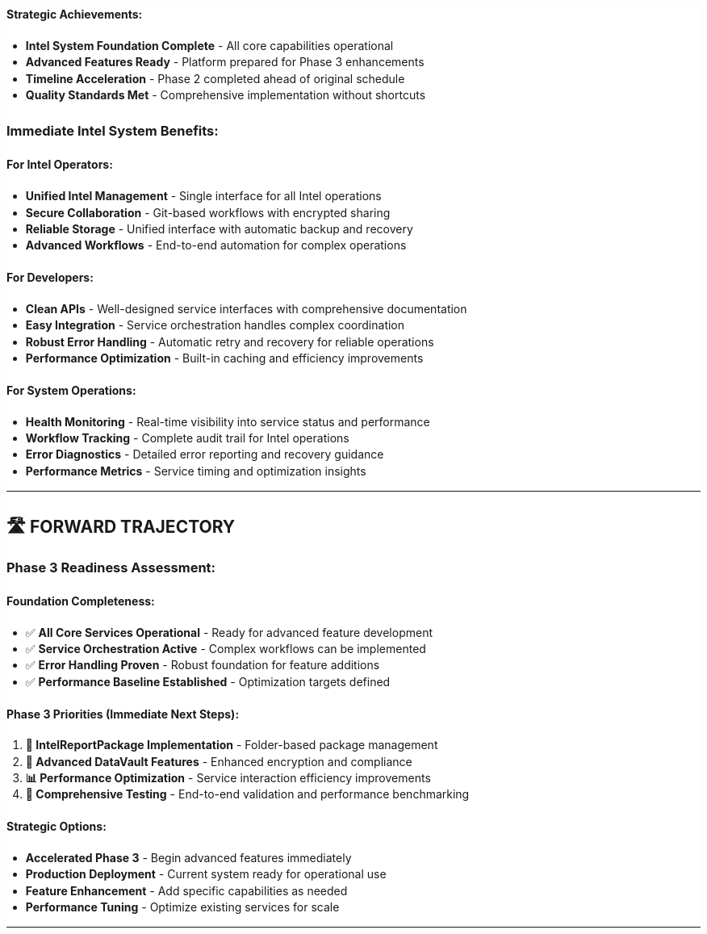 #### **Strategic Achievements:**
- **Intel System Foundation Complete** - All core capabilities operational
- **Advanced Features Ready** - Platform prepared for Phase 3 enhancements
- **Timeline Acceleration** - Phase 2 completed ahead of original schedule
- **Quality Standards Met** - Comprehensive implementation without shortcuts

### **Immediate Intel System Benefits:**

#### **For Intel Operators:**
- **Unified Intel Management** - Single interface for all Intel operations
- **Secure Collaboration** - Git-based workflows with encrypted sharing
- **Reliable Storage** - Unified interface with automatic backup and recovery
- **Advanced Workflows** - End-to-end automation for complex operations

#### **For Developers:**
- **Clean APIs** - Well-designed service interfaces with comprehensive documentation
- **Easy Integration** - Service orchestration handles complex coordination
- **Robust Error Handling** - Automatic retry and recovery for reliable operations
- **Performance Optimization** - Built-in caching and efficiency improvements

#### **For System Operations:**
- **Health Monitoring** - Real-time visibility into service status and performance
- **Workflow Tracking** - Complete audit trail for Intel operations
- **Error Diagnostics** - Detailed error reporting and recovery guidance
- **Performance Metrics** - Service timing and optimization insights

---

## 🛣️ **FORWARD TRAJECTORY**

### **Phase 3 Readiness Assessment:**

#### **Foundation Completeness:**
- ✅ **All Core Services Operational** - Ready for advanced feature development
- ✅ **Service Orchestration Active** - Complex workflows can be implemented
- ✅ **Error Handling Proven** - Robust foundation for feature additions
- ✅ **Performance Baseline Established** - Optimization targets defined

#### **Phase 3 Priorities (Immediate Next Steps):**
1. **🎯 IntelReportPackage Implementation** - Folder-based package management
2. **🔐 Advanced DataVault Features** - Enhanced encryption and compliance
3. **📊 Performance Optimization** - Service interaction efficiency improvements
4. **🧪 Comprehensive Testing** - End-to-end validation and performance benchmarking

#### **Strategic Options:**
- **Accelerated Phase 3** - Begin advanced features immediately
- **Production Deployment** - Current system ready for operational use
- **Feature Enhancement** - Add specific capabilities as needed
- **Performance Tuning** - Optimize existing services for scale

---
